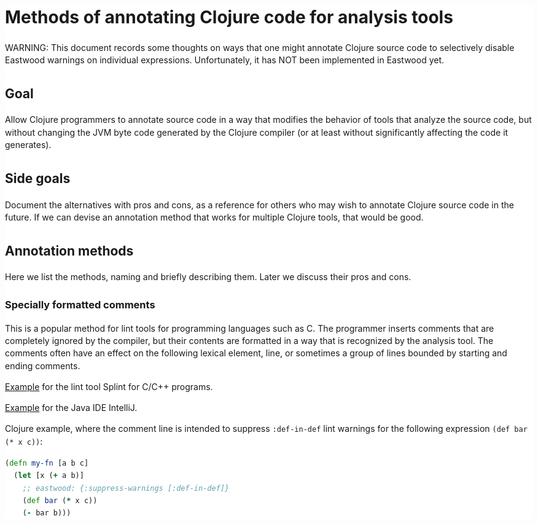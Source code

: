 # Methods of annotating Clojure code for analysis tools

WARNING: This document records some thoughts on ways that one might
annotate Clojure source code to selectively disable Eastwood warnings
on individual expressions.  Unfortunately, it has NOT been implemented
in Eastwood yet.


## Goal

Allow Clojure programmers to annotate source code in a way that
modifies the behavior of tools that analyze the source code, but
without changing the JVM byte code generated by the Clojure compiler
(or at least without significantly affecting the code it generates).


## Side goals

Document the alternatives with pros and cons, as a reference for
others who may wish to annotate Clojure source code in the future.  If
we can devise an annotation method that works for multiple Clojure
tools, that would be good.


## Annotation methods

Here we list the methods, naming and briefly describing them.  Later
we discuss their pros and cons.


### Specially formatted comments

This is a popular method for lint tools for programming languages such
as C.  The programmer inserts comments that are completely ignored by
the compiler, but their contents are formatted in a way that is
recognized by the analysis tool.  The comments often have an effect on
the following lexical element, line, or sometimes a group of lines
bounded by starting and ending comments.

[Example][SplintAnnotationExample] for the lint tool Splint for C/C++
programs.

[Example][IntelliJAnnotationExample] for the Java IDE IntelliJ.

[SplintAnnotationExample]: http://www.splint.org/manual/manual.html#null
[IntelliJAnnotationExample]: https://groups.google.com/d/msg/clojure-dev/5_dlGSNR6xQ/hqXNZE9-RLcJ

Clojure example, where the comment line is intended to suppress
`:def-in-def` lint warnings for the following expression
`(def bar (* x c))`:

```clojure
(defn my-fn [a b c]
  (let [x (+ a b)]
    ;; eastwood: {:suppress-warnings [:def-in-def]}
    (def bar (* x c))
    (- bar b)))
```


[CoreTyped]: https://github.com/clojure/core.typed
[CoreTypedRt]: http://mvnrepository.com/artifact/org.clojure/core.typed.rt
[Eastwood]: https://github.com/jonase/eastwood
[Cursive]: https://cursiveclojure.com
[IntelliJ]: http://www.jetbrains.com/idea
[ClojureDev]: https://groups.google.com/forum/#!forum/clojure-dev
[ClojureDevCodeAnnotation]: https://groups.google.com/forum/#!topic/clojure-dev/5_dlGSNR6xQ
[RewriteClj]: https://github.com/xsc/rewrite-clj
[ToolsReader]: https://github.com/clojure/tools.reader